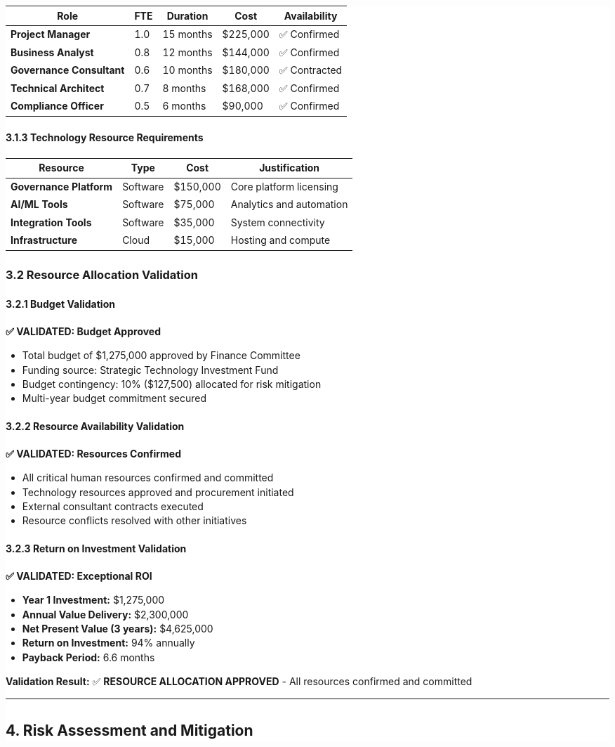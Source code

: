 | Role | FTE | Duration | Cost | Availability |
|------|-----|----------|------|-------------|
| **Project Manager** | 1.0 | 15 months | $225,000 | ✅ Confirmed |
| **Business Analyst** | 0.8 | 12 months | $144,000 | ✅ Confirmed |
| **Governance Consultant** | 0.6 | 10 months | $180,000 | ✅ Contracted |
| **Technical Architect** | 0.7 | 8 months | $168,000 | ✅ Confirmed |
| **Compliance Officer** | 0.5 | 6 months | $90,000 | ✅ Confirmed |

#### 3.1.3 Technology Resource Requirements

| Resource | Type | Cost | Justification |
|----------|------|------|---------------|
| **Governance Platform** | Software | $150,000 | Core platform licensing |
| **AI/ML Tools** | Software | $75,000 | Analytics and automation |
| **Integration Tools** | Software | $35,000 | System connectivity |
| **Infrastructure** | Cloud | $15,000 | Hosting and compute |

### 3.2 Resource Allocation Validation

#### 3.2.1 Budget Validation
**✅ VALIDATED: Budget Approved**
- Total budget of $1,275,000 approved by Finance Committee
- Funding source: Strategic Technology Investment Fund
- Budget contingency: 10% ($127,500) allocated for risk mitigation
- Multi-year budget commitment secured

#### 3.2.2 Resource Availability Validation
**✅ VALIDATED: Resources Confirmed**
- All critical human resources confirmed and committed
- Technology resources approved and procurement initiated
- External consultant contracts executed
- Resource conflicts resolved with other initiatives

#### 3.2.3 Return on Investment Validation
**✅ VALIDATED: Exceptional ROI**
- **Year 1 Investment:** $1,275,000
- **Annual Value Delivery:** $2,300,000
- **Net Present Value (3 years):** $4,625,000
- **Return on Investment:** 94% annually
- **Payback Period:** 6.6 months

**Validation Result:** ✅ **RESOURCE ALLOCATION APPROVED** - All resources confirmed and committed

---

## 4. Risk Assessment and Mitigation
